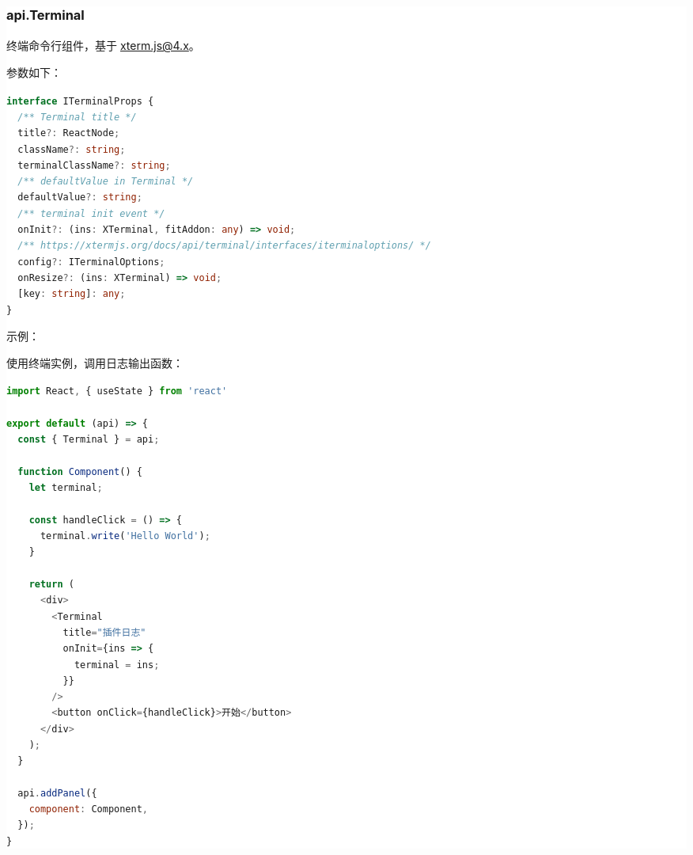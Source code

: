 ### api.Terminal

终端命令行组件，基于 [xterm.js@4.x](https://xtermjs.org/)。

参数如下：

```ts
interface ITerminalProps {
  /** Terminal title */
  title?: ReactNode;
  className?: string;
  terminalClassName?: string;
  /** defaultValue in Terminal */
  defaultValue?: string;
  /** terminal init event */
  onInit?: (ins: XTerminal, fitAddon: any) => void;
  /** https://xtermjs.org/docs/api/terminal/interfaces/iterminaloptions/ */
  config?: ITerminalOptions;
  onResize?: (ins: XTerminal) => void;
  [key: string]: any;
}
```

示例：

使用终端实例，调用日志输出函数：

```js
import React, { useState } from 'react'

export default (api) => {
  const { Terminal } = api;

  function Component() {
    let terminal;

    const handleClick = () => {
      terminal.write('Hello World');
    }

    return (
      <div>
        <Terminal
          title="插件日志"
          onInit={ins => {
            terminal = ins;
          }}
        />
        <button onClick={handleClick}>开始</button>
      </div>
    );
  }

  api.addPanel({
    component: Component,
  });
}
```
